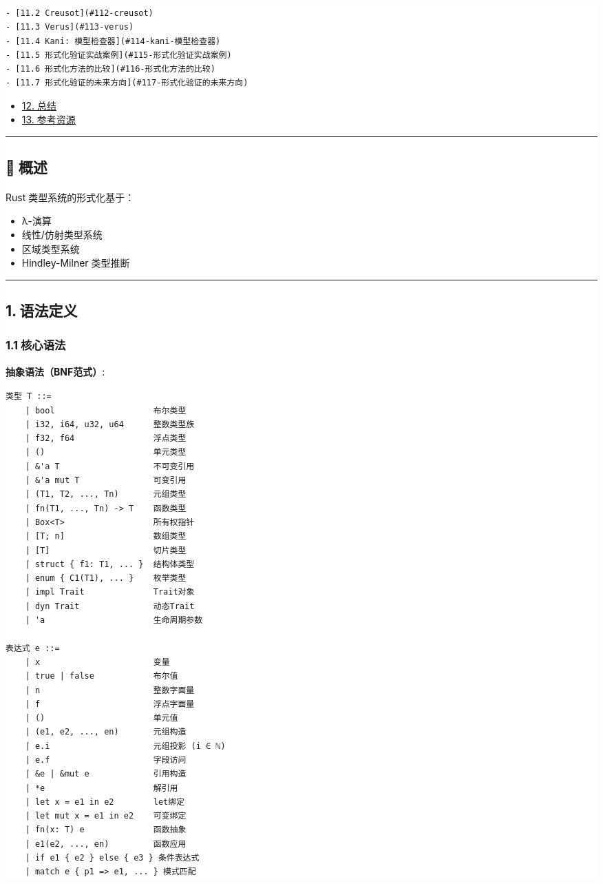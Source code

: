     - [11.2 Creusot](#112-creusot)
    - [11.3 Verus](#113-verus)
    - [11.4 Kani: 模型检查器](#114-kani-模型检查器)
    - [11.5 形式化验证实战案例](#115-形式化验证实战案例)
    - [11.6 形式化方法的比较](#116-形式化方法的比较)
    - [11.7 形式化验证的未来方向](#117-形式化验证的未来方向)
  - [12. 总结](#12-总结)
  - [13. 参考资源](#13-参考资源)

---

## 🎯 概述

Rust 类型系统的形式化基于：

- λ-演算
- 线性/仿射类型系统
- 区域类型系统
- Hindley-Milner 类型推断

---

## 1. 语法定义

### 1.1 核心语法

**抽象语法（BNF范式）**:

```text
类型 T ::=
    | bool                    布尔类型
    | i32, i64, u32, u64      整数类型族
    | f32, f64                浮点类型
    | ()                      单元类型
    | &'a T                   不可变引用
    | &'a mut T               可变引用
    | (T1, T2, ..., Tn)       元组类型
    | fn(T1, ..., Tn) -> T    函数类型
    | Box<T>                  所有权指针
    | [T; n]                  数组类型
    | [T]                     切片类型
    | struct { f1: T1, ... }  结构体类型
    | enum { C1(T1), ... }    枚举类型
    | impl Trait              Trait对象
    | dyn Trait               动态Trait
    | 'a                      生命周期参数

表达式 e ::=
    | x                       变量
    | true | false            布尔值
    | n                       整数字面量
    | f                       浮点字面量
    | ()                      单元值
    | (e1, e2, ..., en)       元组构造
    | e.i                     元组投影 (i ∈ ℕ)
    | e.f                     字段访问
    | &e | &mut e             引用构造
    | *e                      解引用
    | let x = e1 in e2        let绑定
    | let mut x = e1 in e2    可变绑定
    | fn(x: T) e              函数抽象
    | e1(e2, ..., en)         函数应用
    | if e1 { e2 } else { e3 } 条件表达式
    | match e { p1 => e1, ... } 模式匹配
```